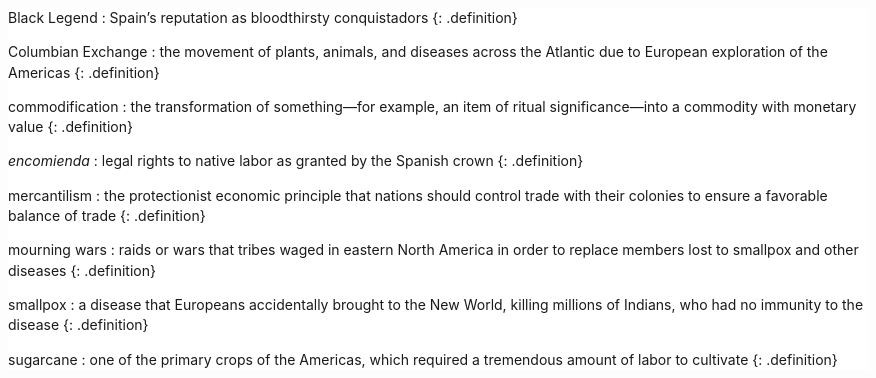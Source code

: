 Black Legend
: Spain’s reputation as bloodthirsty conquistadors
{: .definition}

Columbian Exchange
: the movement of plants, animals, and diseases across the Atlantic due to European exploration of the Americas
{: .definition}

commodification
: the transformation of something—for example, an item of ritual significance—into a commodity with monetary value
{: .definition}

*encomienda*
: legal rights to native labor as granted by the Spanish crown
{: .definition}

mercantilism
: the protectionist economic principle that nations should control trade with their colonies to ensure a favorable balance of trade
{: .definition}

mourning wars
: raids or wars that tribes waged in eastern North America in order to replace members lost to smallpox and other diseases
{: .definition}

smallpox
: a disease that Europeans accidentally brought to the New World, killing millions of Indians, who had no immunity to the disease
{: .definition}

sugarcane
: one of the primary crops of the Americas, which required a tremendous amount of labor to cultivate
{: .definition}

</div>



[1]: http://openstaxcollege.org/l/afinam
[2]: http://openstaxcollege.org/l/naturetrans
